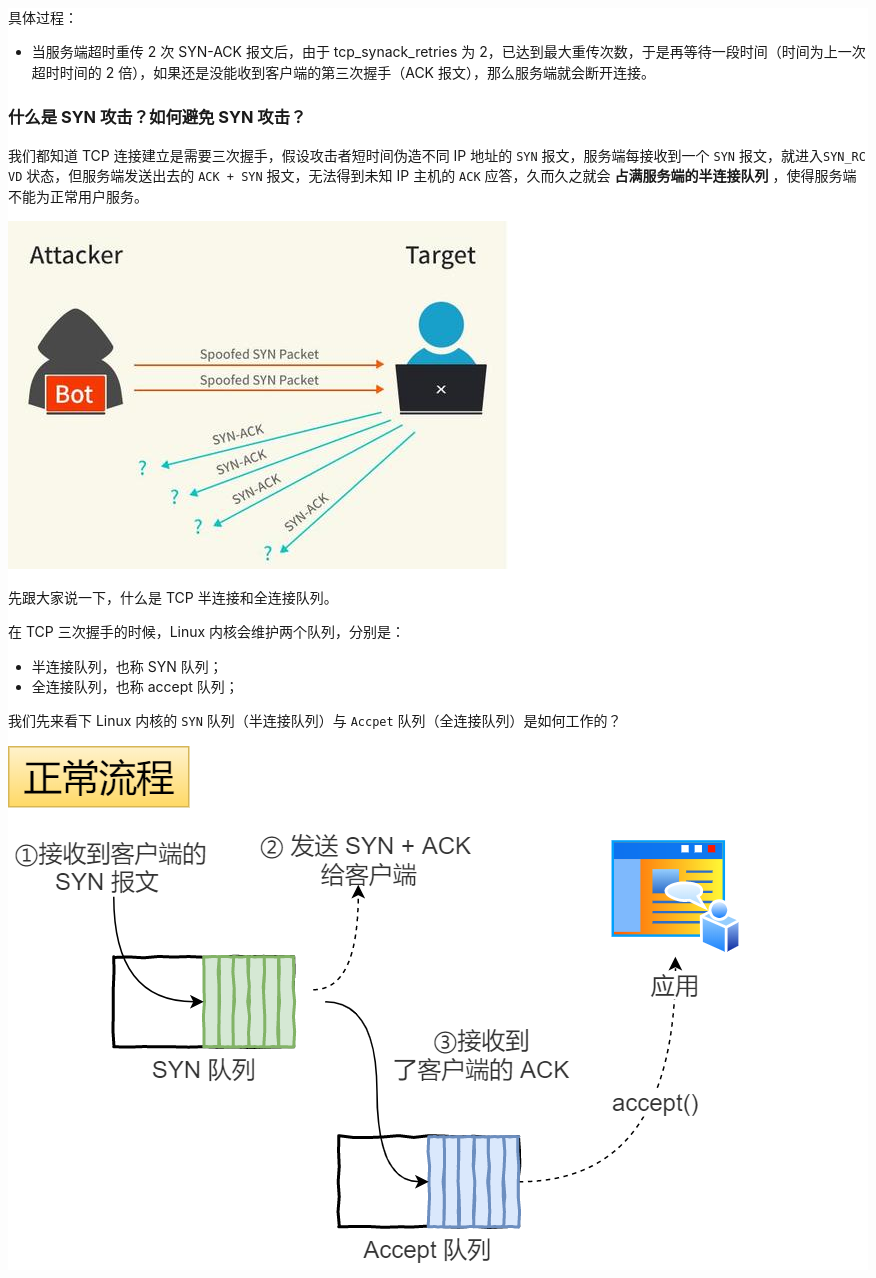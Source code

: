 具体过程：

- 当服务端超时重传 2 次 SYN-ACK 报文后，由于 tcp_synack_retries 为 2，已达到最大重传次数，于是再等待一段时间（时间为上一次超时时间的 2 倍），如果还是没能收到客户端的第三次握手（ACK 报文），那么服务端就会断开连接。

### 什么是 SYN 攻击？如何避免 SYN 攻击？

我们都知道 TCP 连接建立是需要三次握手，假设攻击者短时间伪造不同 IP 地址的 `SYN` 报文，服务端每接收到一个 `SYN` 报文，就进入`SYN_RCVD` 状态，但服务端发送出去的 `ACK + SYN` 报文，无法得到未知 IP 主机的 `ACK` 应答，久而久之就会 **占满服务端的半连接队列** ，使得服务端不能为正常用户服务。

![SYN 攻击](./assets/TCP三次握手与四次挥手面试题/28.png)

先跟大家说一下，什么是 TCP 半连接和全连接队列。

在 TCP 三次握手的时候，Linux 内核会维护两个队列，分别是：

- 半连接队列，也称 SYN 队列；
- 全连接队列，也称 accept 队列；

我们先来看下 Linux 内核的 `SYN` 队列（半连接队列）与 `Accpet` 队列（全连接队列）是如何工作的？

![正常流程](./assets/TCP三次握手与四次挥手面试题/29.png)
